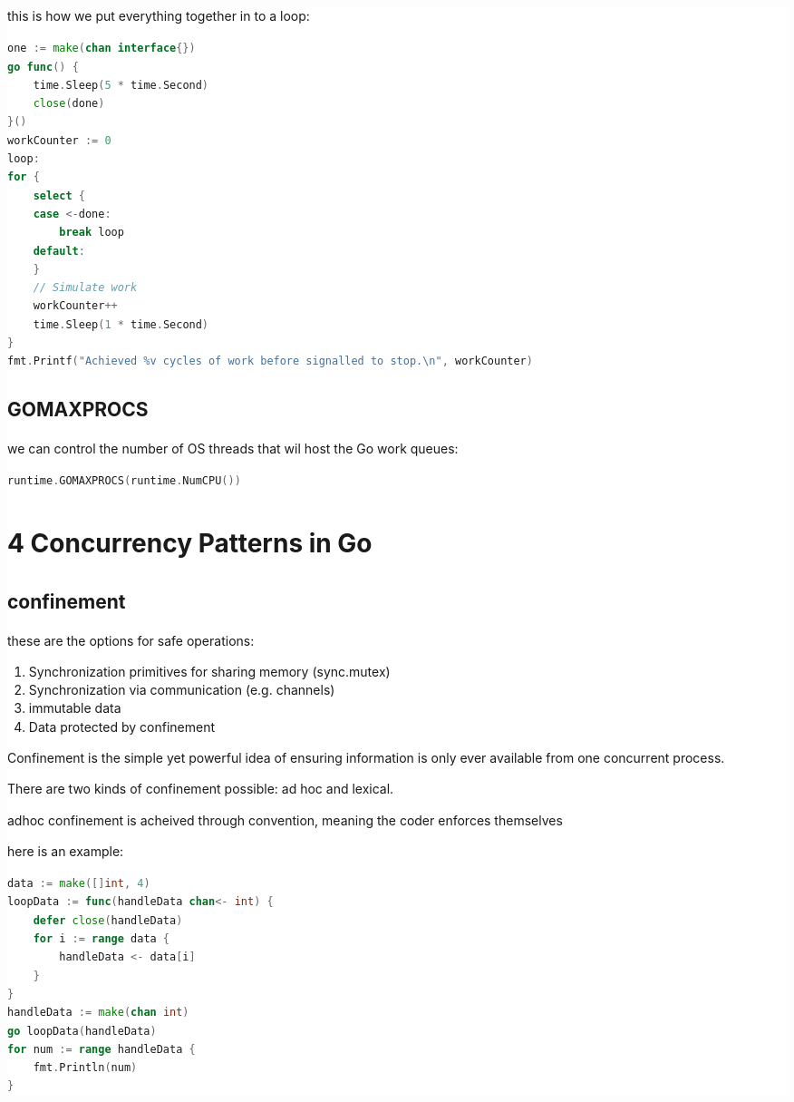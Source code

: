 this is how we put everything together in to a loop:

```go
one := make(chan interface{})
go func() {
	time.Sleep(5 * time.Second)
	close(done)
}()
workCounter := 0
loop:
for {
	select {
	case <-done:
		break loop
	default:
	}
	// Simulate work
	workCounter++
	time.Sleep(1 * time.Second)
}
fmt.Printf("Achieved %v cycles of work before signalled to stop.\n", workCounter)

```

## GOMAXPROCS

we can control the number of OS threads that wil host the Go work queues:

```go
runtime.GOMAXPROCS(runtime.NumCPU())
```

# 4 Concurrency Patterns in Go

## confinement 

these are the options for safe operations:

1. Synchronization primitives for sharing memory (sync.mutex)
2. Synchronization via communication (e.g. channels)
3. immutable data
4. Data protected by confinement

Confinement is the simple yet powerful idea of ensuring information is only ever available from one concurrent process.


There are two kinds of confinement possible: ad hoc and lexical.


adhoc confinement is acheived through convention, meaning the coder enforces themselves

here is an example:

```go
data := make([]int, 4)
loopData := func(handleData chan<- int) {
	defer close(handleData)
	for i := range data {
		handleData <- data[i]
	}
}
handleData := make(chan int)
go loopData(handleData)
for num := range handleData {
	fmt.Println(num)
}
```
